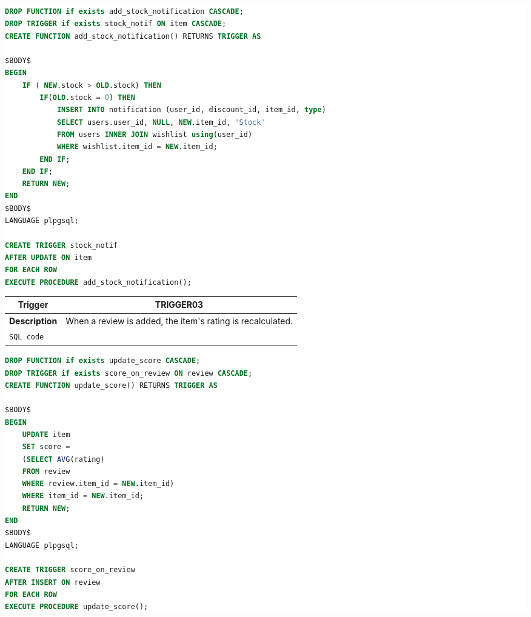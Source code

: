```sql
DROP FUNCTION if exists add_stock_notification CASCADE;
DROP TRIGGER if exists stock_notif ON item CASCADE;
CREATE FUNCTION add_stock_notification() RETURNS TRIGGER AS

$BODY$
BEGIN
    IF ( NEW.stock > OLD.stock) THEN
        IF(OLD.stock = 0) THEN
            INSERT INTO notification (user_id, discount_id, item_id, type)
            SELECT users.user_id, NULL, NEW.item_id, 'Stock'
            FROM users INNER JOIN wishlist using(user_id)
            WHERE wishlist.item_id = NEW.item_id;
        END IF;
    END IF;
    RETURN NEW;
END
$BODY$
LANGUAGE plpgsql;

CREATE TRIGGER stock_notif
AFTER UPDATE ON item
FOR EACH ROW
EXECUTE PROCEDURE add_stock_notification();
```

| **Trigger**     | TRIGGER03                                                |
| --------------- | ---------------------------------------------------------- |
| **Description** | When a review is added, the item's rating is recalculated. |
| `SQL code`      |                                                            |

```sql
DROP FUNCTION if exists update_score CASCADE;
DROP TRIGGER if exists score_on_review ON review CASCADE;
CREATE FUNCTION update_score() RETURNS TRIGGER AS

$BODY$
BEGIN
    UPDATE item
    SET score = 
    (SELECT AVG(rating)
    FROM review
    WHERE review.item_id = NEW.item_id)
    WHERE item_id = NEW.item_id;
    RETURN NEW;
END
$BODY$
LANGUAGE plpgsql;

CREATE TRIGGER score_on_review 
AFTER INSERT ON review
FOR EACH ROW
EXECUTE PROCEDURE update_score();
```
